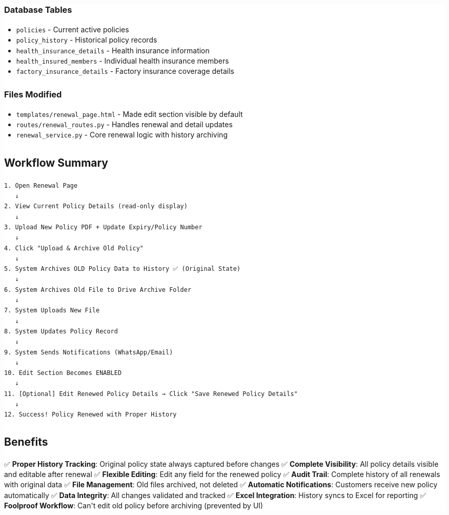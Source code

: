### Database Tables
- `policies` - Current active policies
- `policy_history` - Historical policy records
- `health_insurance_details` - Health insurance information
- `health_insured_members` - Individual health insurance members
- `factory_insurance_details` - Factory insurance coverage details

### Files Modified
- `templates/renewal_page.html` - Made edit section visible by default
- `routes/renewal_routes.py` - Handles renewal and detail updates
- `renewal_service.py` - Core renewal logic with history archiving

## Workflow Summary

```
1. Open Renewal Page
   ↓
2. View Current Policy Details (read-only display)
   ↓
3. Upload New Policy PDF + Update Expiry/Policy Number
   ↓
4. Click "Upload & Archive Old Policy"
   ↓
5. System Archives OLD Policy Data to History ✅ (Original State)
   ↓
6. System Archives Old File to Drive Archive Folder
   ↓
7. System Uploads New File
   ↓
8. System Updates Policy Record
   ↓
9. System Sends Notifications (WhatsApp/Email)
   ↓
10. Edit Section Becomes ENABLED
   ↓
11. [Optional] Edit Renewed Policy Details → Click "Save Renewed Policy Details"
   ↓
12. Success! Policy Renewed with Proper History
```

## Benefits

✅ **Proper History Tracking**: Original policy state always captured before changes
✅ **Complete Visibility**: All policy details visible and editable after renewal
✅ **Flexible Editing**: Edit any field for the renewed policy
✅ **Audit Trail**: Complete history of all renewals with original data
✅ **File Management**: Old files archived, not deleted
✅ **Automatic Notifications**: Customers receive new policy automatically
✅ **Data Integrity**: All changes validated and tracked
✅ **Excel Integration**: History syncs to Excel for reporting
✅ **Foolproof Workflow**: Can't edit old policy before archiving (prevented by UI)
